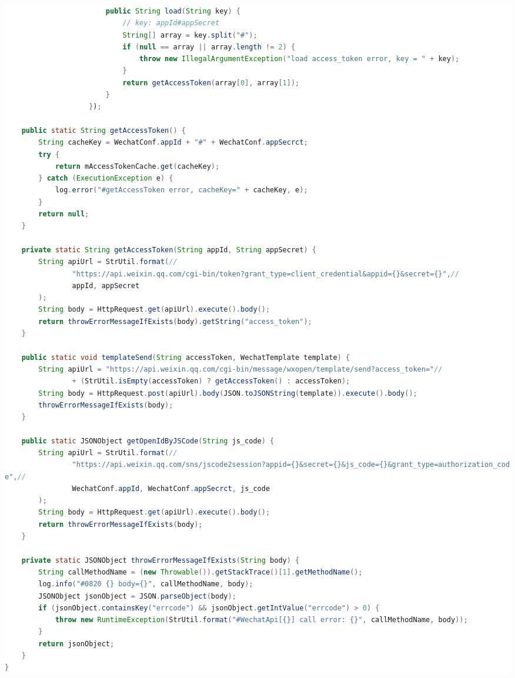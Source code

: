 ```java
                        public String load(String key) {
                            // key: appId#appSecret
                            String[] array = key.split("#");
                            if (null == array || array.length != 2) {
                                throw new IllegalArgumentException("load access_token error, key = " + key);
                            }
                            return getAccessToken(array[0], array[1]);
                        }
                    });

    public static String getAccessToken() {
        String cacheKey = WechatConf.appId + "#" + WechatConf.appSecrct;
        try {
            return mAccessTokenCache.get(cacheKey);
        } catch (ExecutionException e) {
            log.error("#getAccessToken error, cacheKey=" + cacheKey, e);
        }
        return null;
    }

    private static String getAccessToken(String appId, String appSecret) {
        String apiUrl = StrUtil.format(//
                "https://api.weixin.qq.com/cgi-bin/token?grant_type=client_credential&appid={}&secret={}",//
                appId, appSecret
        );
        String body = HttpRequest.get(apiUrl).execute().body();
        return throwErrorMessageIfExists(body).getString("access_token");
    }

    public static void templateSend(String accessToken, WechatTemplate template) {
        String apiUrl = "https://api.weixin.qq.com/cgi-bin/message/wxopen/template/send?access_token="//
                + (StrUtil.isEmpty(accessToken) ? getAccessToken() : accessToken);
        String body = HttpRequest.post(apiUrl).body(JSON.toJSONString(template)).execute().body();
        throwErrorMessageIfExists(body);
    }

    public static JSONObject getOpenIdByJSCode(String js_code) {
        String apiUrl = StrUtil.format(//
                "https://api.weixin.qq.com/sns/jscode2session?appid={}&secret={}&js_code={}&grant_type=authorization_code",//
                WechatConf.appId, WechatConf.appSecrct, js_code
        );
        String body = HttpRequest.get(apiUrl).execute().body();
        return throwErrorMessageIfExists(body);
    }

    private static JSONObject throwErrorMessageIfExists(String body) {
        String callMethodName = (new Throwable()).getStackTrace()[1].getMethodName();
        log.info("#0820 {} body={}", callMethodName, body);
        JSONObject jsonObject = JSON.parseObject(body);
        if (jsonObject.containsKey("errcode") && jsonObject.getIntValue("errcode") > 0) {
            throw new RuntimeException(StrUtil.format("#WechatApi[{}] call error: {}", callMethodName, body));
        }
        return jsonObject;
    }
}
```
